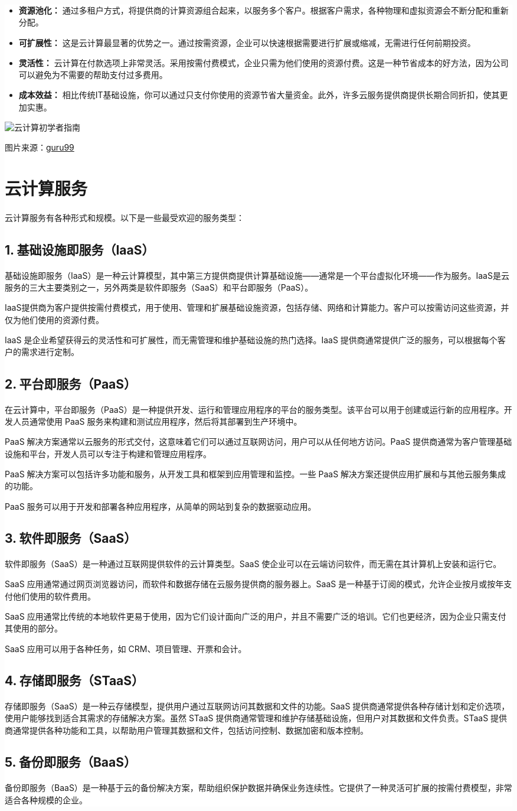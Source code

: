 +   **资源池化：** 通过多租户方式，将提供商的计算资源组合起来，以服务多个客户。根据客户需求，各种物理和虚拟资源会不断分配和重新分配。

+   **可扩展性：** 这是云计算最显著的优势之一。通过按需资源，企业可以快速根据需要进行扩展或缩减，无需进行任何前期投资。

+   **灵活性：** 云计算在付款选项上非常灵活。采用按需付费模式，企业只需为他们使用的资源付费。这是一种节省成本的好方法，因为公司可以避免为不需要的帮助支付过多费用。

+   **成本效益：** 相比传统IT基础设施，你可以通过只支付你使用的资源节省大量资金。此外，许多云服务提供商提供长期合同折扣，使其更加实惠。

![云计算初学者指南](../Images/1b7b4f184bb6956051bf785c984490cd.png)

图片来源：[guru99](https://www.guru99.com/characteristics-of-cloud-computing.html)

# 云计算服务

云计算服务有各种形式和规模。以下是一些最受欢迎的服务类型：

## 1\. 基础设施即服务（IaaS）

基础设施即服务（IaaS）是一种云计算模型，其中第三方提供商提供计算基础设施——通常是一个平台虚拟化环境——作为服务。IaaS是云服务的三大主要类别之一，另外两类是软件即服务（SaaS）和平台即服务（PaaS）。

IaaS提供商为客户提供按需付费模式，用于使用、管理和扩展基础设施资源，包括存储、网络和计算能力。客户可以按需访问这些资源，并仅为他们使用的资源付费。

IaaS 是企业希望获得云的灵活性和可扩展性，而无需管理和维护基础设施的热门选择。IaaS 提供商通常提供广泛的服务，可以根据每个客户的需求进行定制。

## 2\. 平台即服务（PaaS）

在云计算中，平台即服务（PaaS）是一种提供开发、运行和管理应用程序的平台的服务类型。该平台可以用于创建或运行新的应用程序。开发人员通常使用 PaaS 服务来构建和测试应用程序，然后将其部署到生产环境中。

PaaS 解决方案通常以云服务的形式交付，这意味着它们可以通过互联网访问，用户可以从任何地方访问。PaaS 提供商通常为客户管理基础设施和平台，开发人员可以专注于构建和管理应用程序。

PaaS 解决方案可以包括许多功能和服务，从开发工具和框架到应用管理和监控。一些 PaaS 解决方案还提供应用扩展和与其他云服务集成的功能。

PaaS 服务可以用于开发和部署各种应用程序，从简单的网站到复杂的数据驱动应用。

## 3\. 软件即服务（SaaS）

软件即服务（SaaS）是一种通过互联网提供软件的云计算类型。SaaS 使企业可以在云端访问软件，而无需在其计算机上安装和运行它。

SaaS 应用通常通过网页浏览器访问，而软件和数据存储在云服务提供商的服务器上。SaaS 是一种基于订阅的模式，允许企业按月或按年支付他们使用的软件费用。

SaaS 应用通常比传统的本地软件更易于使用，因为它们设计面向广泛的用户，并且不需要广泛的培训。它们也更经济，因为企业只需支付其使用的部分。

SaaS 应用可以用于各种任务，如 CRM、项目管理、开票和会计。

## 4\. 存储即服务（STaaS）

存储即服务（SaaS）是一种云存储模型，提供用户通过互联网访问其数据和文件的功能。SaaS 提供商通常提供各种存储计划和定价选项，使用户能够找到适合其需求的存储解决方案。虽然 STaaS 提供商通常管理和维护存储基础设施，但用户对其数据和文件负责。STaaS 提供商通常提供各种功能和工具，以帮助用户管理其数据和文件，包括访问控制、数据加密和版本控制。

## 5\. 备份即服务（BaaS）

备份即服务（BaaS）是一种基于云的备份解决方案，帮助组织保护数据并确保业务连续性。它提供了一种灵活可扩展的按需付费模型，非常适合各种规模的企业。
